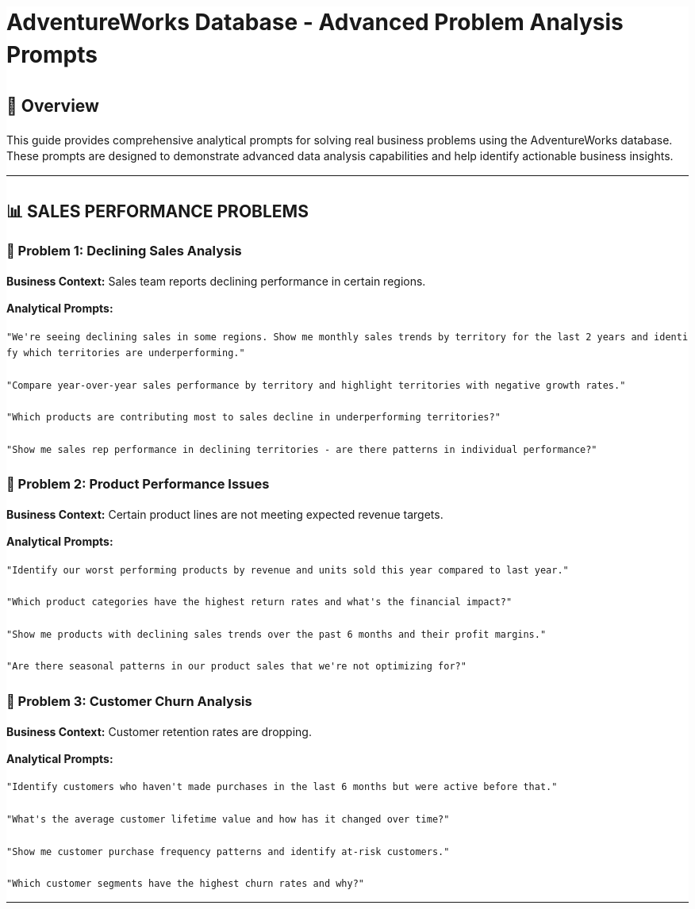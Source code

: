 # AdventureWorks Database - Advanced Problem Analysis Prompts

## 🎯 Overview
This guide provides comprehensive analytical prompts for solving real business problems using the AdventureWorks database. These prompts are designed to demonstrate advanced data analysis capabilities and help identify actionable business insights.

---

## 📊 **SALES PERFORMANCE PROBLEMS**

### 🔴 Problem 1: Declining Sales Analysis
**Business Context:** Sales team reports declining performance in certain regions.

**Analytical Prompts:**
```
"We're seeing declining sales in some regions. Show me monthly sales trends by territory for the last 2 years and identify which territories are underperforming."

"Compare year-over-year sales performance by territory and highlight territories with negative growth rates."

"Which products are contributing most to sales decline in underperforming territories?"

"Show me sales rep performance in declining territories - are there patterns in individual performance?"
```

### 🔴 Problem 2: Product Performance Issues
**Business Context:** Certain product lines are not meeting expected revenue targets.

**Analytical Prompts:**
```
"Identify our worst performing products by revenue and units sold this year compared to last year."

"Which product categories have the highest return rates and what's the financial impact?"

"Show me products with declining sales trends over the past 6 months and their profit margins."

"Are there seasonal patterns in our product sales that we're not optimizing for?"
```

### 🔴 Problem 3: Customer Churn Analysis
**Business Context:** Customer retention rates are dropping.

**Analytical Prompts:**
```
"Identify customers who haven't made purchases in the last 6 months but were active before that."

"What's the average customer lifetime value and how has it changed over time?"

"Show me customer purchase frequency patterns and identify at-risk customers."

"Which customer segments have the highest churn rates and why?"
```

---